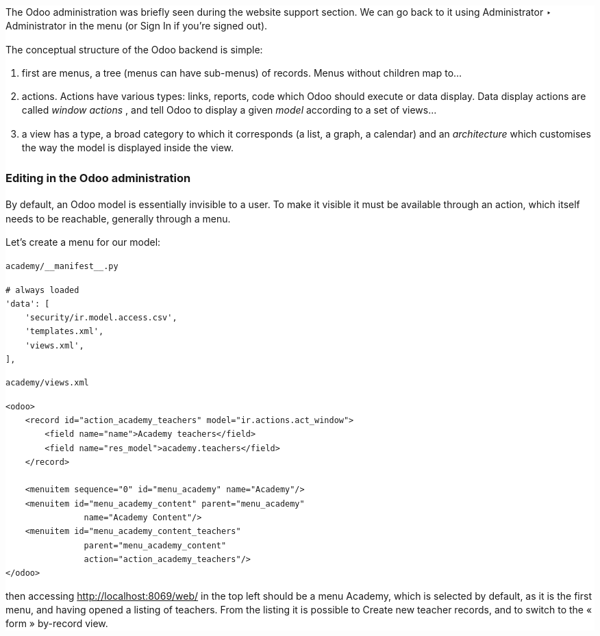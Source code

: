 The Odoo administration was briefly seen during the website support section.
We can go back to it using Administrator ‣ Administrator in the menu (or Sign
In if you’re signed out).

The conceptual structure of the Odoo backend is simple:

  1. first are menus, a tree (menus can have sub-menus) of records. Menus without children map to…

  2. actions. Actions have various types: links, reports, code which Odoo should execute or data display. Data display actions are called _window actions_ , and tell Odoo to display a given _model_ according to a set of views…

  3. a view has a type, a broad category to which it corresponds (a list, a graph, a calendar) and an _architecture_ which customises the way the model is displayed inside the view.

### Editing in the Odoo administration

By default, an Odoo model is essentially invisible to a user. To make it
visible it must be available through an action, which itself needs to be
reachable, generally through a menu.

Let’s create a menu for our model:

`academy/__manifest__.py`

    
    
    # always loaded
    'data': [
        'security/ir.model.access.csv',
        'templates.xml',
        'views.xml',
    ],
    

`academy/views.xml`

    
    
    <odoo>
        <record id="action_academy_teachers" model="ir.actions.act_window">
            <field name="name">Academy teachers</field>
            <field name="res_model">academy.teachers</field>
        </record>
    
        <menuitem sequence="0" id="menu_academy" name="Academy"/>
        <menuitem id="menu_academy_content" parent="menu_academy"
                    name="Academy Content"/>
        <menuitem id="menu_academy_content_teachers"
                    parent="menu_academy_content"
                    action="action_academy_teachers"/>
    </odoo>
    

then accessing <http://localhost:8069/web/> in the top left should be a menu
Academy, which is selected by default, as it is the first menu, and having
opened a listing of teachers. From the listing it is possible to Create new
teacher records, and to switch to the « form » by-record view.
